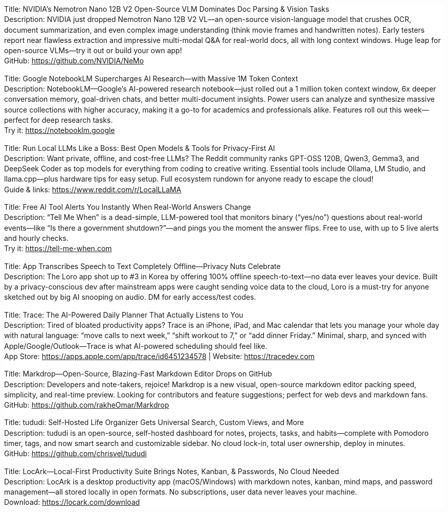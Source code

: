 Title: NVIDIA’s Nemotron Nano 12B V2 Open-Source VLM Dominates Doc Parsing & Vision Tasks  
Description: NVIDIA just dropped Nemotron Nano 12B V2 VL—an open-source vision-language model that crushes OCR, document summarization, and even complex image understanding (think movie frames and handwritten notes). Early testers report near flawless extraction and impressive multi-modal Q&A for real-world docs, all with long context windows. Huge leap for open-source VLMs—try it out or build your own app!  
GitHub: https://github.com/NVIDIA/NeMo

Title: Google NotebookLM Supercharges AI Research—with Massive 1M Token Context  
Description: NotebookLM—Google’s AI-powered research notebook—just rolled out a 1 million token context window, 6x deeper conversation memory, goal-driven chats, and better multi-document insights. Power users can analyze and synthesize massive source collections with higher accuracy, making it a go-to for academics and professionals alike. Features roll out this week—perfect for deep research tasks.  
Try it: https://notebooklm.google

Title: Run Local LLMs Like a Boss: Best Open Models & Tools for Privacy-First AI  
Description: Want private, offline, and cost-free LLMs? The Reddit community ranks GPT-OSS 120B, Qwen3, Gemma3, and DeepSeek Coder as top models for everything from coding to creative writing. Essential tools include Ollama, LM Studio, and llama.cpp—plus hardware tips for easy setup. Full ecosystem rundown for anyone ready to escape the cloud!  
Guide & links: https://www.reddit.com/r/LocalLLaMA

Title: Free AI Tool Alerts You Instantly When Real-World Answers Change  
Description: “Tell Me When” is a dead-simple, LLM-powered tool that monitors binary (“yes/no”) questions about real-world events—like “Is there a government shutdown?”—and pings you the moment the answer flips. Free to use, with up to 5 live alerts and hourly checks.  
Try it: https://tell-me-when.com

Title: App Transcribes Speech to Text Completely Offline—Privacy Nuts Celebrate  
Description: The Loro app shot up to #3 in Korea by offering 100% offline speech-to-text—no data ever leaves your device. Built by a privacy-conscious dev after mainstream apps were caught sending voice data to the cloud, Loro is a must-try for anyone sketched out by big AI snooping on audio. DM for early access/test codes.

Title: Trace: The AI-Powered Daily Planner That Actually Listens to You  
Description: Tired of bloated productivity apps? Trace is an iPhone, iPad, and Mac calendar that lets you manage your whole day with natural language: “move calls to next week,” “shift workout to 7,” or “add dinner Friday.” Minimal, sharp, and synced with Apple/Google/Outlook—Trace is what AI-powered scheduling should feel like.  
App Store: https://apps.apple.com/app/trace/id6451234578 | Website: https://tracedev.com

Title: Markdrop—Open-Source, Blazing-Fast Markdown Editor Drops on GitHub  
Description: Developers and note-takers, rejoice! Markdrop is a new visual, open-source markdown editor packing speed, simplicity, and real-time preview. Looking for contributors and feature suggestions; perfect for web devs and markdown fans.  
GitHub: https://github.com/rakheOmar/Markdrop

Title: tududi: Self-Hosted Life Organizer Gets Universal Search, Custom Views, and More  
Description: tududi is an open-source, self-hosted dashboard for notes, projects, tasks, and habits—complete with Pomodoro timer, tags, and now smart search and customizable sidebar. No cloud lock-in, total user ownership, deploy in minutes.  
GitHub: https://github.com/chrisvel/tududi

Title: LocArk—Local-First Productivity Suite Brings Notes, Kanban, & Passwords, No Cloud Needed  
Description: LocArk is a desktop productivity app (macOS/Windows) with markdown notes, kanban, mind maps, and password management—all stored locally in open formats. No subscriptions, user data never leaves your machine.  
Download: https://locark.com/download
